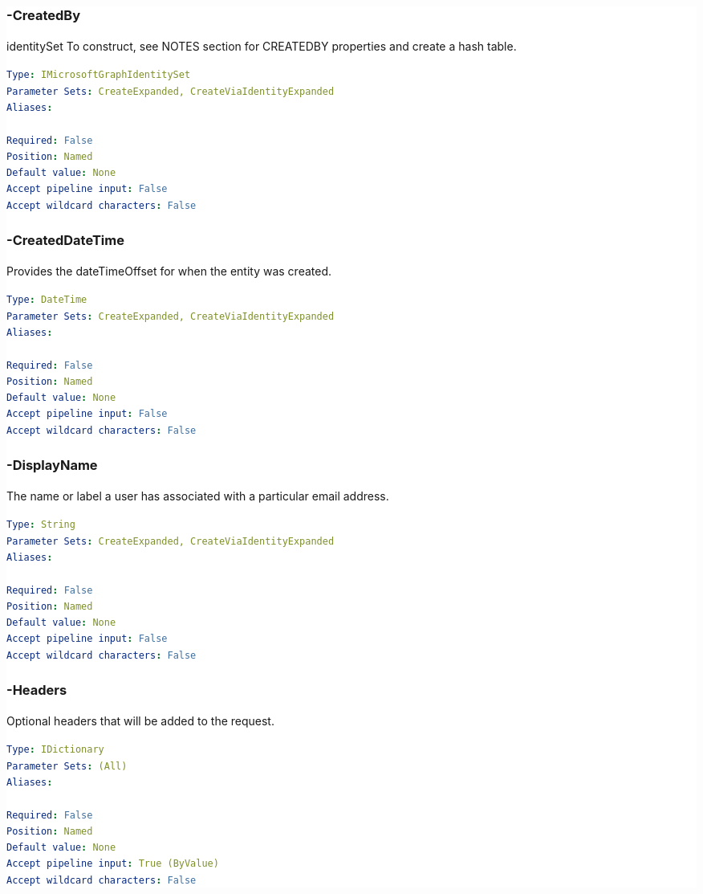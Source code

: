 ### -CreatedBy
identitySet
To construct, see NOTES section for CREATEDBY properties and create a hash table.

```yaml
Type: IMicrosoftGraphIdentitySet
Parameter Sets: CreateExpanded, CreateViaIdentityExpanded
Aliases:

Required: False
Position: Named
Default value: None
Accept pipeline input: False
Accept wildcard characters: False
```

### -CreatedDateTime
Provides the dateTimeOffset for when the entity was created.

```yaml
Type: DateTime
Parameter Sets: CreateExpanded, CreateViaIdentityExpanded
Aliases:

Required: False
Position: Named
Default value: None
Accept pipeline input: False
Accept wildcard characters: False
```

### -DisplayName
The name or label a user has associated with a particular email address.

```yaml
Type: String
Parameter Sets: CreateExpanded, CreateViaIdentityExpanded
Aliases:

Required: False
Position: Named
Default value: None
Accept pipeline input: False
Accept wildcard characters: False
```

### -Headers
Optional headers that will be added to the request.

```yaml
Type: IDictionary
Parameter Sets: (All)
Aliases:

Required: False
Position: Named
Default value: None
Accept pipeline input: True (ByValue)
Accept wildcard characters: False
```

